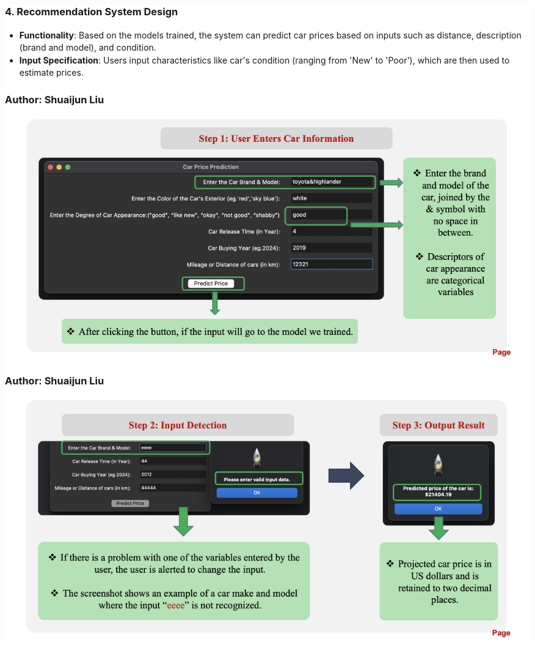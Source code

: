 
### 4. Recommendation System Design
- **Functionality**: Based on the models trained, the system can predict car prices based on inputs such as distance, description (brand and model), and condition.
- **Input Specification**: Users input characteristics like car's condition (ranging from 'New' to 'Poor'), which are then used to estimate prices.

### Author: Shuaijun Liu
<p align="center">
<img src="Image/demo1.png"  style="width: 800px;"/>
</p>

### Author: Shuaijun Liu
<p align="center">
<img src="Image/demo2.png"  style="width: 800px;"/>
</p>
